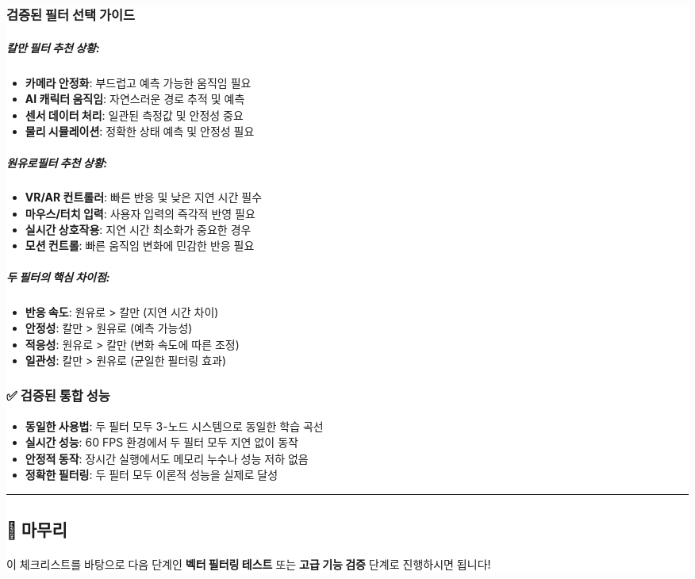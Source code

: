 ### **검증된 필터 선택 가이드**

##### **칼만 필터 추천 상황:**
- **카메라 안정화**: 부드럽고 예측 가능한 움직임 필요
- **AI 캐릭터 움직임**: 자연스러운 경로 추적 및 예측
- **센서 데이터 처리**: 일관된 측정값 및 안정성 중요
- **물리 시뮬레이션**: 정확한 상태 예측 및 안정성 필요

##### **원유로필터 추천 상황:**
- **VR/AR 컨트롤러**: 빠른 반응 및 낮은 지연 시간 필수
- **마우스/터치 입력**: 사용자 입력의 즉각적 반영 필요
- **실시간 상호작용**: 지연 시간 최소화가 중요한 경우
- **모션 컨트롤**: 빠른 움직임 변화에 민감한 반응 필요

##### **두 필터의 핵심 차이점:**
- **반응 속도**: 원유로 > 칼만 (지연 시간 차이)
- **안정성**: 칼만 > 원유로 (예측 가능성)
- **적응성**: 원유로 > 칼만 (변화 속도에 따른 조정)
- **일관성**: 칼만 > 원유로 (균일한 필터링 효과)

### **✅ 검증된 통합 성능**
- **동일한 사용법**: 두 필터 모두 3-노드 시스템으로 동일한 학습 곡선
- **실시간 성능**: 60 FPS 환경에서 두 필터 모두 지연 없이 동작
- **안정적 동작**: 장시간 실행에서도 메모리 누수나 성능 저하 없음
- **정확한 필터링**: 두 필터 모두 이론적 성능을 실제로 달성

---

## 📝 마무리

이 체크리스트를 바탕으로 다음 단계인 **벡터 필터링 테스트** 또는 **고급 기능 검증** 단계로 진행하시면 됩니다!